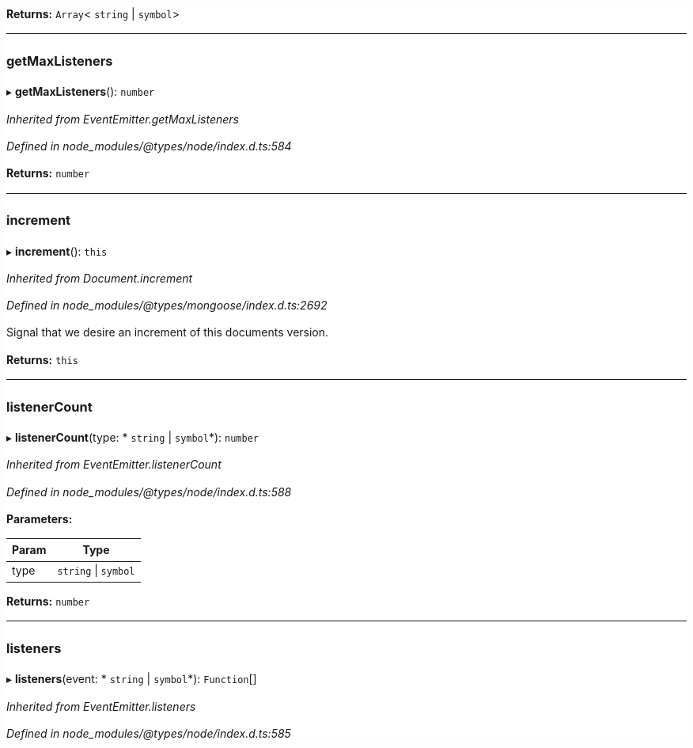 **Returns:** `Array`< `string` &#124; `symbol`>

___
<a id="getmaxlisteners"></a>

###  getMaxListeners

▸ **getMaxListeners**(): `number`

*Inherited from EventEmitter.getMaxListeners*

*Defined in node_modules/@types/node/index.d.ts:584*

**Returns:** `number`

___
<a id="increment"></a>

###  increment

▸ **increment**(): `this`

*Inherited from Document.increment*

*Defined in node_modules/@types/mongoose/index.d.ts:2692*

Signal that we desire an increment of this documents version.

**Returns:** `this`

___
<a id="listenercount"></a>

###  listenerCount

▸ **listenerCount**(type: * `string` &#124; `symbol`*): `number`

*Inherited from EventEmitter.listenerCount*

*Defined in node_modules/@types/node/index.d.ts:588*

**Parameters:**

| Param | Type |
| ------ | ------ |
| type |  `string` &#124; `symbol`|

**Returns:** `number`

___
<a id="listeners"></a>

###  listeners

▸ **listeners**(event: * `string` &#124; `symbol`*): `Function`[]

*Inherited from EventEmitter.listeners*

*Defined in node_modules/@types/node/index.d.ts:585*
